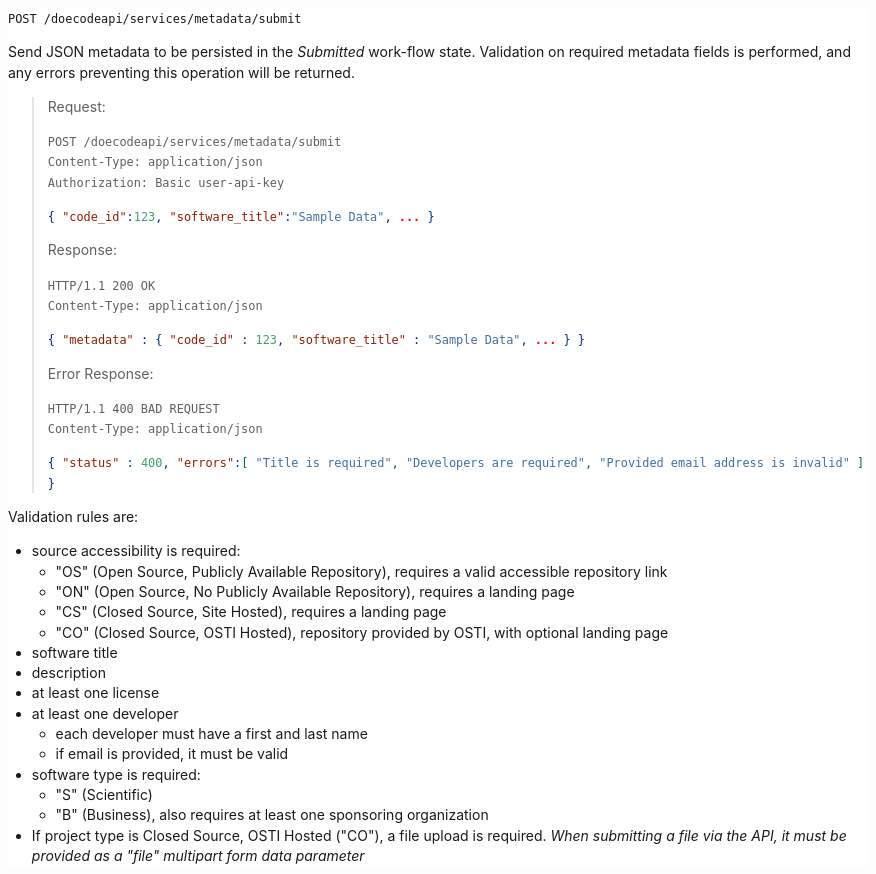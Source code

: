 `POST /doecodeapi/services/metadata/submit`

Send JSON metadata to be persisted in the *Submitted* work-flow state.  Validation on required metadata fields is performed, and any errors preventing 
this operation will be returned.  

> Request:
> ```html
> POST /doecodeapi/services/metadata/submit
> Content-Type: application/json
> Authorization: Basic user-api-key
> ```
> ```json
> { "code_id":123, "software_title":"Sample Data", ... }
> ```
> Response:
> ```html
> HTTP/1.1 200 OK
> Content-Type: application/json
> ```
> ```json
> { "metadata" : { "code_id" : 123, "software_title" : "Sample Data", ... } }
> ```
> Error Response:
> ```html
> HTTP/1.1 400 BAD REQUEST
> Content-Type: application/json
> ```
> ```json
> { "status" : 400, "errors":[ "Title is required", "Developers are required", "Provided email address is invalid" ] }
> ```

<p id='metadata-validation-rules-are'>
Validation rules are:
</p>

* source accessibility is required:
  * "OS" (Open Source, Publicly Available Repository), requires a valid accessible repository link
  * "ON" (Open Source, No Publicly Available Repository), requires a landing page
  * "CS" (Closed Source, Site Hosted), requires a landing page
  * "CO" (Closed Source, OSTI Hosted), repository provided by OSTI, with optional landing page
* software title
* description
* at least one license
* at least one developer
  * each developer must have a first and last name
  * if email is provided, it must be valid
* software type is required:
  * "S" (Scientific)
  * "B" (Business), also requires at least one sponsoring organization
* If project type is Closed Source, OSTI Hosted ("CO"), a file upload is required. *When submitting a file via the API, it must be provided as a "file" multipart form data parameter*
